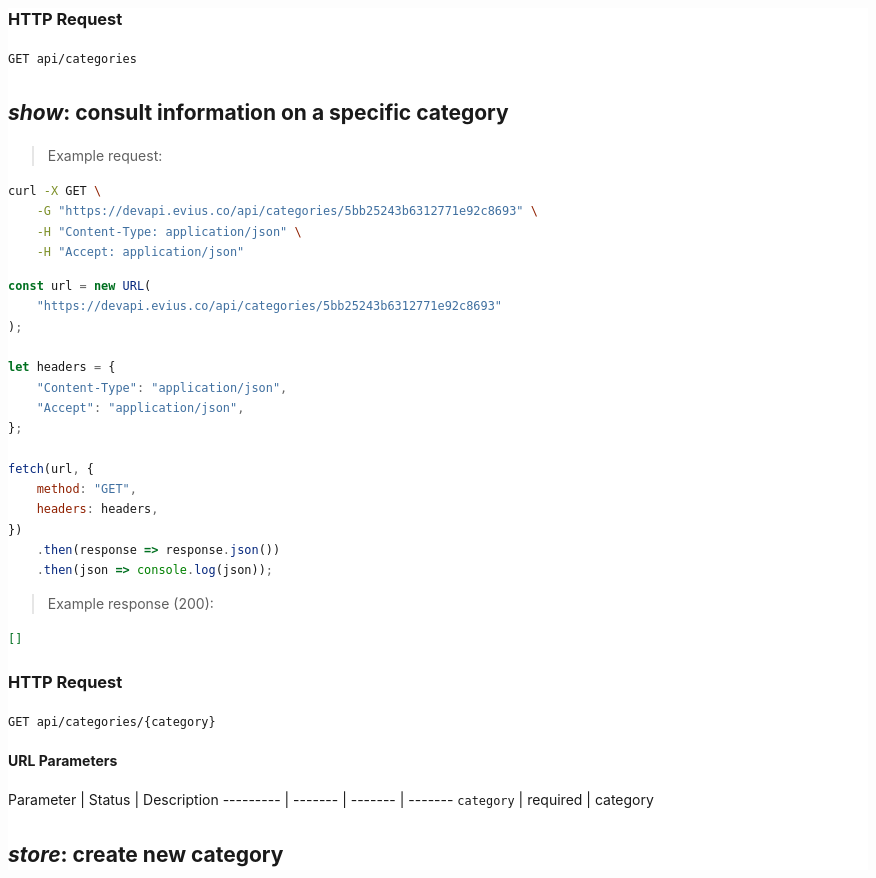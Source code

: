 ### HTTP Request
`GET api/categories`





## _show_: consult information on a specific category

> Example request:

```bash
curl -X GET \
    -G "https://devapi.evius.co/api/categories/5bb25243b6312771e92c8693" \
    -H "Content-Type: application/json" \
    -H "Accept: application/json"
```

```javascript
const url = new URL(
    "https://devapi.evius.co/api/categories/5bb25243b6312771e92c8693"
);

let headers = {
    "Content-Type": "application/json",
    "Accept": "application/json",
};

fetch(url, {
    method: "GET",
    headers: headers,
})
    .then(response => response.json())
    .then(json => console.log(json));
```


> Example response (200):

```json
[]
```

### HTTP Request
`GET api/categories/{category}`

#### URL Parameters

Parameter | Status | Description
--------- | ------- | ------- | -------
    `category` |  required  | category




## _store_: create new category

